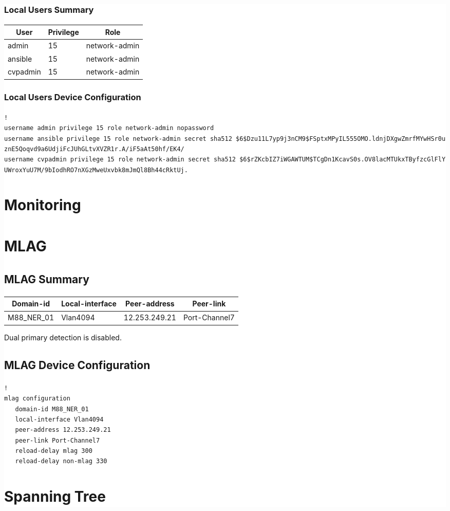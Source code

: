 ### Local Users Summary

| User | Privilege | Role |
| ---- | --------- | ---- |
| admin | 15 | network-admin |
| ansible | 15 | network-admin |
| cvpadmin | 15 | network-admin |

### Local Users Device Configuration

```eos
!
username admin privilege 15 role network-admin nopassword
username ansible privilege 15 role network-admin secret sha512 $6$Dzu11L7yp9j3nCM9$FSptxMPyIL555OMO.ldnjDXgwZmrfMYwHSr0uznE5Qoqvd9a6UdjiFcJUhGLtvXVZR1r.A/iF5aAt50hf/EK4/
username cvpadmin privilege 15 role network-admin secret sha512 $6$rZKcbIZ7iWGAWTUM$TCgDn1KcavS0s.OV8lacMTUkxTByfzcGlFlYUWroxYuU7M/9bIodhRO7nXGzMweUxvbk8mJmQl8Bh44cRktUj.
```

# Monitoring

# MLAG

## MLAG Summary

| Domain-id | Local-interface | Peer-address | Peer-link |
| --------- | --------------- | ------------ | --------- |
| M88_NER_01 | Vlan4094 | 12.253.249.21 | Port-Channel7 |

Dual primary detection is disabled.

## MLAG Device Configuration

```eos
!
mlag configuration
   domain-id M88_NER_01
   local-interface Vlan4094
   peer-address 12.253.249.21
   peer-link Port-Channel7
   reload-delay mlag 300
   reload-delay non-mlag 330
```

# Spanning Tree
